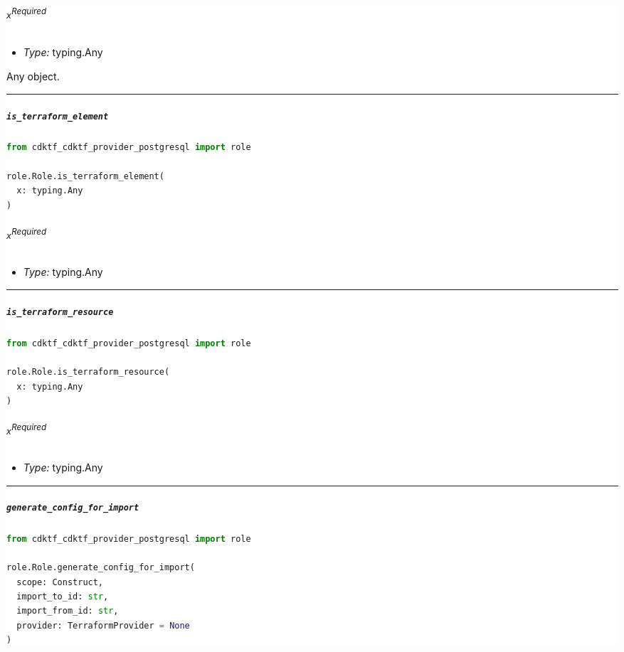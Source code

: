 ###### `x`<sup>Required</sup> <a name="x" id="@cdktf/provider-postgresql.role.Role.isConstruct.parameter.x"></a>

- *Type:* typing.Any

Any object.

---

##### `is_terraform_element` <a name="is_terraform_element" id="@cdktf/provider-postgresql.role.Role.isTerraformElement"></a>

```python
from cdktf_cdktf_provider_postgresql import role

role.Role.is_terraform_element(
  x: typing.Any
)
```

###### `x`<sup>Required</sup> <a name="x" id="@cdktf/provider-postgresql.role.Role.isTerraformElement.parameter.x"></a>

- *Type:* typing.Any

---

##### `is_terraform_resource` <a name="is_terraform_resource" id="@cdktf/provider-postgresql.role.Role.isTerraformResource"></a>

```python
from cdktf_cdktf_provider_postgresql import role

role.Role.is_terraform_resource(
  x: typing.Any
)
```

###### `x`<sup>Required</sup> <a name="x" id="@cdktf/provider-postgresql.role.Role.isTerraformResource.parameter.x"></a>

- *Type:* typing.Any

---

##### `generate_config_for_import` <a name="generate_config_for_import" id="@cdktf/provider-postgresql.role.Role.generateConfigForImport"></a>

```python
from cdktf_cdktf_provider_postgresql import role

role.Role.generate_config_for_import(
  scope: Construct,
  import_to_id: str,
  import_from_id: str,
  provider: TerraformProvider = None
)
```
